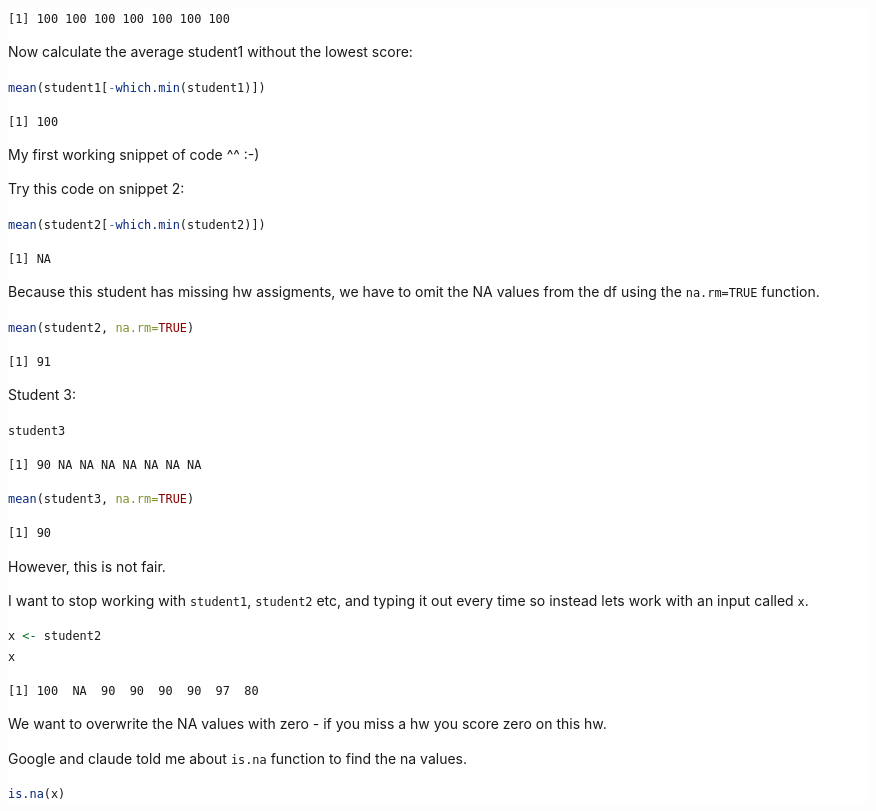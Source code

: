     [1] 100 100 100 100 100 100 100

Now calculate the average student1 without the lowest score:

``` r
mean(student1[-which.min(student1)])
```

    [1] 100

My first working snippet of code ^^ :-)

Try this code on snippet 2:

``` r
mean(student2[-which.min(student2)])
```

    [1] NA

Because this student has missing hw assigments, we have to omit the NA
values from the df using the `na.rm=TRUE` function.

``` r
mean(student2, na.rm=TRUE)
```

    [1] 91

Student 3:

``` r
student3
```

    [1] 90 NA NA NA NA NA NA NA

``` r
mean(student3, na.rm=TRUE)
```

    [1] 90

However, this is not fair.

I want to stop working with `student1`, `student2` etc, and typing it
out every time so instead lets work with an input called `x`.

``` r
x <- student2
x
```

    [1] 100  NA  90  90  90  90  97  80

We want to overwrite the NA values with zero - if you miss a hw you
score zero on this hw.

Google and claude told me about `is.na` function to find the na values.

``` r
is.na(x)
```

